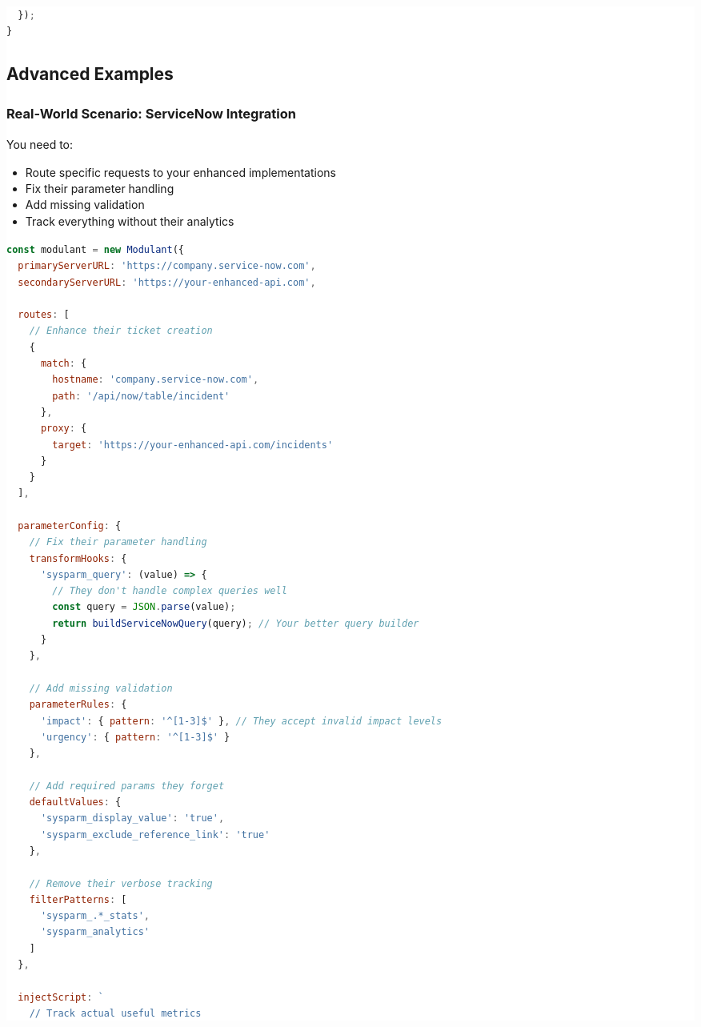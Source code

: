 ```javascript
  });
}
```

## Advanced Examples

### Real-World Scenario: ServiceNow Integration

You need to:
- Route specific requests to your enhanced implementations
- Fix their parameter handling
- Add missing validation
- Track everything without their analytics

```javascript
const modulant = new Modulant({
  primaryServerURL: 'https://company.service-now.com',
  secondaryServerURL: 'https://your-enhanced-api.com',

  routes: [
    // Enhance their ticket creation
    { 
      match: { 
        hostname: 'company.service-now.com',
        path: '/api/now/table/incident'
      },
      proxy: { 
        target: 'https://your-enhanced-api.com/incidents'
      }
    }
  ],

  parameterConfig: {
    // Fix their parameter handling
    transformHooks: {
      'sysparm_query': (value) => {
        // They don't handle complex queries well
        const query = JSON.parse(value);
        return buildServiceNowQuery(query); // Your better query builder
      }
    },

    // Add missing validation
    parameterRules: {
      'impact': { pattern: '^[1-3]$' }, // They accept invalid impact levels
      'urgency': { pattern: '^[1-3]$' }
    },

    // Add required params they forget
    defaultValues: {
      'sysparm_display_value': 'true',
      'sysparm_exclude_reference_link': 'true'
    },

    // Remove their verbose tracking
    filterPatterns: [
      'sysparm_.*_stats',
      'sysparm_analytics'
    ]
  },

  injectScript: `
    // Track actual useful metrics
```
